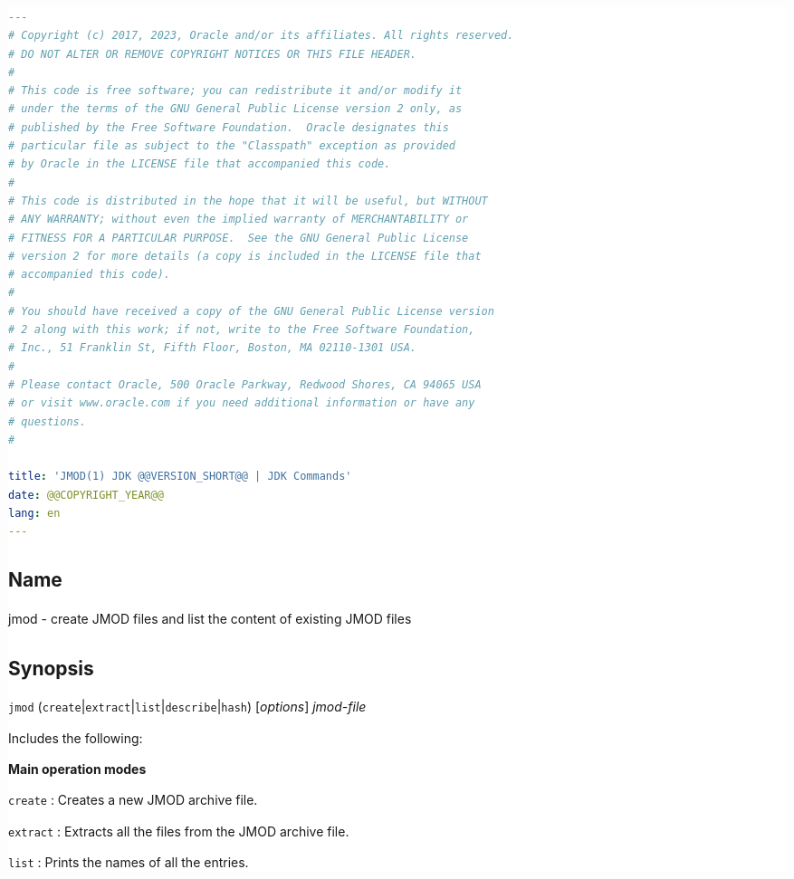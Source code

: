 ```yaml
---
# Copyright (c) 2017, 2023, Oracle and/or its affiliates. All rights reserved.
# DO NOT ALTER OR REMOVE COPYRIGHT NOTICES OR THIS FILE HEADER.
#
# This code is free software; you can redistribute it and/or modify it
# under the terms of the GNU General Public License version 2 only, as
# published by the Free Software Foundation.  Oracle designates this
# particular file as subject to the "Classpath" exception as provided
# by Oracle in the LICENSE file that accompanied this code.
#
# This code is distributed in the hope that it will be useful, but WITHOUT
# ANY WARRANTY; without even the implied warranty of MERCHANTABILITY or
# FITNESS FOR A PARTICULAR PURPOSE.  See the GNU General Public License
# version 2 for more details (a copy is included in the LICENSE file that
# accompanied this code).
#
# You should have received a copy of the GNU General Public License version
# 2 along with this work; if not, write to the Free Software Foundation,
# Inc., 51 Franklin St, Fifth Floor, Boston, MA 02110-1301 USA.
#
# Please contact Oracle, 500 Oracle Parkway, Redwood Shores, CA 94065 USA
# or visit www.oracle.com if you need additional information or have any
# questions.
#

title: 'JMOD(1) JDK @@VERSION_SHORT@@ | JDK Commands'
date: @@COPYRIGHT_YEAR@@
lang: en
---
```


## Name

jmod - create JMOD files and list the content of existing JMOD files

## Synopsis

`jmod` (`create`\|`extract`\|`list`\|`describe`\|`hash`) \[*options*\]
*jmod-file*

Includes the following:

**Main operation modes**

`create`
:   Creates a new JMOD archive file.

`extract`
:   Extracts all the files from the JMOD archive file.

`list`
:   Prints the names of all the entries.
